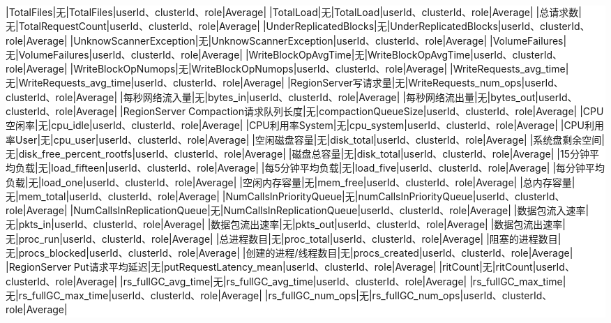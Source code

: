 |TotalFiles|无|TotalFiles|userId、clusterId、role|Average|
|TotalLoad|无|TotalLoad|userId、clusterId、role|Average|
|总请求数|无|TotalRequestCount|userId、clusterId、role|Average|
|UnderReplicatedBlocks|无|UnderReplicatedBlocks|userId、clusterId、role|Average|
|UnknowScannerException|无|UnknowScannerException|userId、clusterId、role|Average|
|VolumeFailures|无|VolumeFailures|userId、clusterId、role|Average|
|WriteBlockOpAvgTime|无|WriteBlockOpAvgTime|userId、clusterId、role|Average|
|WriteBlockOpNumops|无|WriteBlockOpNumops|userId、clusterId、role|Average|
|WriteRequests\_avg\_time|无|WriteRequests\_avg\_time|userId、clusterId、role|Average|
|RegionServer写请求量|无|WriteRequests\_num\_ops|userId、clusterId、role|Average|
|每秒网络流入量|无|bytes\_in|userId、clusterId、role|Average|
|每秒网络流出量|无|bytes\_out|userId、clusterId、role|Average|
|RegionServer Compaction请求队列长度|无|compactionQueueSize|userId、clusterId、role|Average|
|CPU空闲率|无|cpu\_idle|userId、clusterId、role|Average|
|CPU利用率System|无|cpu\_system|userId、clusterId、role|Average|
|CPU利用率User|无|cpu\_user|userId、clusterId、role|Average|
|空闲磁盘容量|无|disk\_total|userId、clusterId、role|Average|
|系统盘剩余空间|无|disk\_free\_percent\_rootfs|userId、clusterId、role|Average|
|磁盘总容量|无|disk\_total|userId、clusterId、role|Average|
|15分钟平均负载|无|load\_fifteen|userId、clusterId、role|Average|
|每5分钟平均负载|无|load\_five|userId、clusterId、role|Average|
|每分钟平均负载|无|load\_one|userId、clusterId、role|Average|
|空闲内存容量|无|mem\_free|userId、clusterId、role|Average|
|总内存容量|无|mem\_total|userId、clusterId、role|Average|
|NumCallsInPriorityQueue|无|numCallsInPriorityQueue|userId、clusterId、role|Average|
|NumCallsInReplicationQueue|无|NumCallsInReplicationQueue|userId、clusterId、role|Average|
|数据包流入速率|无|pkts\_in|userId、clusterId、role|Average|
|数据包流出速率|无|pkts\_out|userId、clusterId、role|Average|
|数据包流出速率|无|proc\_run|userId、clusterId、role|Average|
|总进程数目|无|proc\_total|userId、clusterId、role|Average|
|阻塞的进程数目|无|procs\_blocked|userId、clusterId、role|Average|
|创建的进程/线程数目|无|procs\_created|userId、clusterId、role|Average|
|RegionServer Put请求平均延迟|无|putRequestLatency\_mean|userId、clusterId、role|Average|
|ritCount|无|ritCount|userId、clusterId、role|Average|
|rs\_fullGC\_avg\_time|无|rs\_fullGC\_avg\_time|userId、clusterId、role|Average|
|rs\_fullGC\_max\_time|无|rs\_fullGC\_max\_time|userId、clusterId、role|Average|
|rs\_fullGC\_num\_ops|无|rs\_fullGC\_num\_ops|userId、clusterId、role|Average|